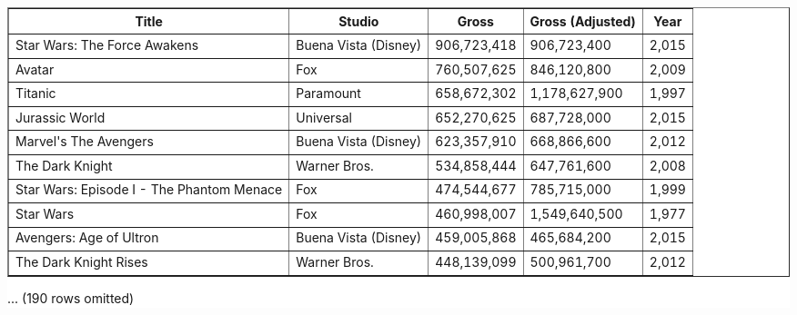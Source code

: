 

<div markdown="0" class="output output_html">
<table border="1" class="dataframe">
    <thead>
        <tr>
            <th>Title</th> <th>Studio</th> <th>Gross</th> <th>Gross (Adjusted)</th> <th>Year</th>
        </tr>
    </thead>
    <tbody>
        <tr>
            <td>Star Wars: The Force Awakens             </td> <td>Buena Vista (Disney)</td> <td>906,723,418</td> <td>906,723,400     </td> <td>2,015</td>
        </tr>
    </tbody>
        <tr>
            <td>Avatar                                   </td> <td>Fox                 </td> <td>760,507,625</td> <td>846,120,800     </td> <td>2,009</td>
        </tr>
    </tbody>
        <tr>
            <td>Titanic                                  </td> <td>Paramount           </td> <td>658,672,302</td> <td>1,178,627,900   </td> <td>1,997</td>
        </tr>
    </tbody>
        <tr>
            <td>Jurassic World                           </td> <td>Universal           </td> <td>652,270,625</td> <td>687,728,000     </td> <td>2,015</td>
        </tr>
    </tbody>
        <tr>
            <td>Marvel's The Avengers                    </td> <td>Buena Vista (Disney)</td> <td>623,357,910</td> <td>668,866,600     </td> <td>2,012</td>
        </tr>
    </tbody>
        <tr>
            <td>The Dark Knight                          </td> <td>Warner Bros.        </td> <td>534,858,444</td> <td>647,761,600     </td> <td>2,008</td>
        </tr>
    </tbody>
        <tr>
            <td>Star Wars: Episode I - The Phantom Menace</td> <td>Fox                 </td> <td>474,544,677</td> <td>785,715,000     </td> <td>1,999</td>
        </tr>
    </tbody>
        <tr>
            <td>Star Wars                                </td> <td>Fox                 </td> <td>460,998,007</td> <td>1,549,640,500   </td> <td>1,977</td>
        </tr>
    </tbody>
        <tr>
            <td>Avengers: Age of Ultron                  </td> <td>Buena Vista (Disney)</td> <td>459,005,868</td> <td>465,684,200     </td> <td>2,015</td>
        </tr>
    </tbody>
        <tr>
            <td>The Dark Knight Rises                    </td> <td>Warner Bros.        </td> <td>448,139,099</td> <td>500,961,700     </td> <td>2,012</td>
        </tr>
    </tbody>
</table>
<p>... (190 rows omitted)</p>
</div>
